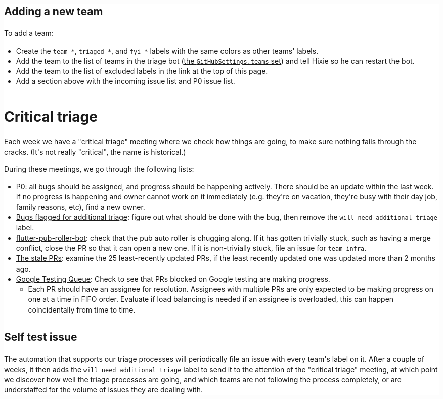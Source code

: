 ## Adding a new team

To add a team:

- Create the `team-*`, `triaged-*`, and `fyi-*` labels with the same colors as
  other teams' labels.
- Add the team to the list of teams in the triage bot
  ([the `GitHubSettings.teams` set](https://github.com/flutter/cocoon/blob/main/triage_bot/lib/engine.dart#L50))
  and tell Hixie so he can restart the bot.
- Add the team to the list of excluded labels in the link at the top of this
  page.
- Add a section above with the incoming issue list and P0 issue list.

# Critical triage

Each week we have a "critical triage" meeting where we check how things are
going, to make sure nothing falls through the cracks. (It's not really
"critical", the name is historical.)

During these meetings, we go through the following lists:

- [P0](https://github.com/flutter/flutter/issues?q=is%3Aopen+label%3AP0+sort%3Aupdated-asc):
  all bugs should be assigned, and progress should be happening actively. There
  should be an update within the last week. If no progress is happening and
  owner cannot work on it immediately (e.g. they're on vacation, they're busy
  with their day job, family reasons, etc), find a new owner.
- [Bugs flagged for additional triage](https://github.com/flutter/flutter/issues?q=is%3Aopen+label%3A%22will+need+additional+triage%22+sort%3Aupdated-asc+no%3Aassignee):
  figure out what should be done with the bug, then remove the
  `will need additional triage` label.
- [flutter-pub-roller-bot](https://github.com/flutter/flutter/pulls/flutter-pub-roller-bot):
  check that the pub auto roller is chugging along. If it has gotten trivially
  stuck, such as having a merge conflict, close the PR so that it can open a new
  one. If it is non-trivially stuck, file an issue for `team-infra`.
- [The stale PRs](https://github.com/pulls?q=is%3Aopen+is%3Apr+archived%3Afalse+user%3Aflutter+-repo%3Aflutter%2Fwebsite-cms+sort%3Aupdated-asc+):
  examine the 25 least-recently updated PRs, if the least recently updated one
  was updated more than 2 months ago.
- [Google Testing Queue](https://github.com/orgs/flutter/projects/200): Check to
  see that PRs blocked on Google testing are making progress.
  - Each PR should have an assignee for resolution. Assignees with multiple PRs
    are only expected to be making progress on one at a time in FIFO order.
    Evaluate if load balancing is needed if an assignee is overloaded, this can
    happen coincidentally from time to time.

## Self test issue

The automation that supports our triage processes will periodically file an
issue with every team's label on it. After a couple of weeks, it then adds the
`will need additional triage` label to send it to the attention of the "critical
triage" meeting, at which point we discover how well the triage processes are
going, and which teams are not following the process completely, or are
understaffed for the volume of issues they are dealing with.
